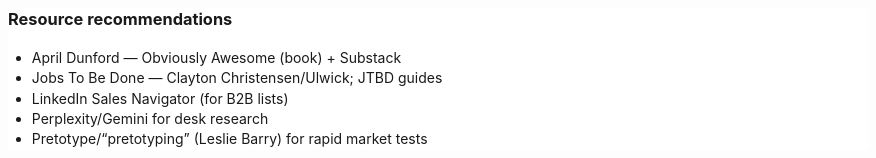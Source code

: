### Resource recommendations

- April Dunford — Obviously Awesome (book) + Substack
- Jobs To Be Done — Clayton Christensen/Ulwick; JTBD guides
- LinkedIn Sales Navigator (for B2B lists)
- Perplexity/Gemini for desk research
- Pretotype/“pretotyping” (Leslie Barry) for rapid market tests
